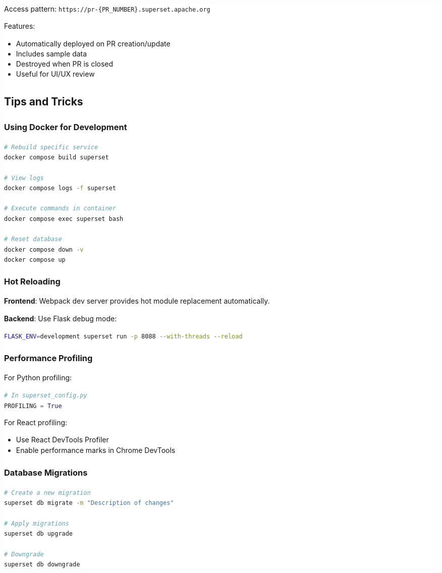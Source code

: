 Access pattern: `https://pr-{PR_NUMBER}.superset.apache.org`

Features:
- Automatically deployed on PR creation/update
- Includes sample data
- Destroyed when PR is closed
- Useful for UI/UX review

## Tips and Tricks

### Using Docker for Development

```bash
# Rebuild specific service
docker compose build superset

# View logs
docker compose logs -f superset

# Execute commands in container
docker compose exec superset bash

# Reset database
docker compose down -v
docker compose up
```

### Hot Reloading

**Frontend**: Webpack dev server provides hot module replacement automatically.

**Backend**: Use Flask debug mode:
```bash
FLASK_ENV=development superset run -p 8088 --with-threads --reload
```

### Performance Profiling

For Python profiling:
```python
# In superset_config.py
PROFILING = True
```

For React profiling:
- Use React DevTools Profiler
- Enable performance marks in Chrome DevTools

### Database Migrations

```bash
# Create a new migration
superset db migrate -m "Description of changes"

# Apply migrations
superset db upgrade

# Downgrade
superset db downgrade
```
